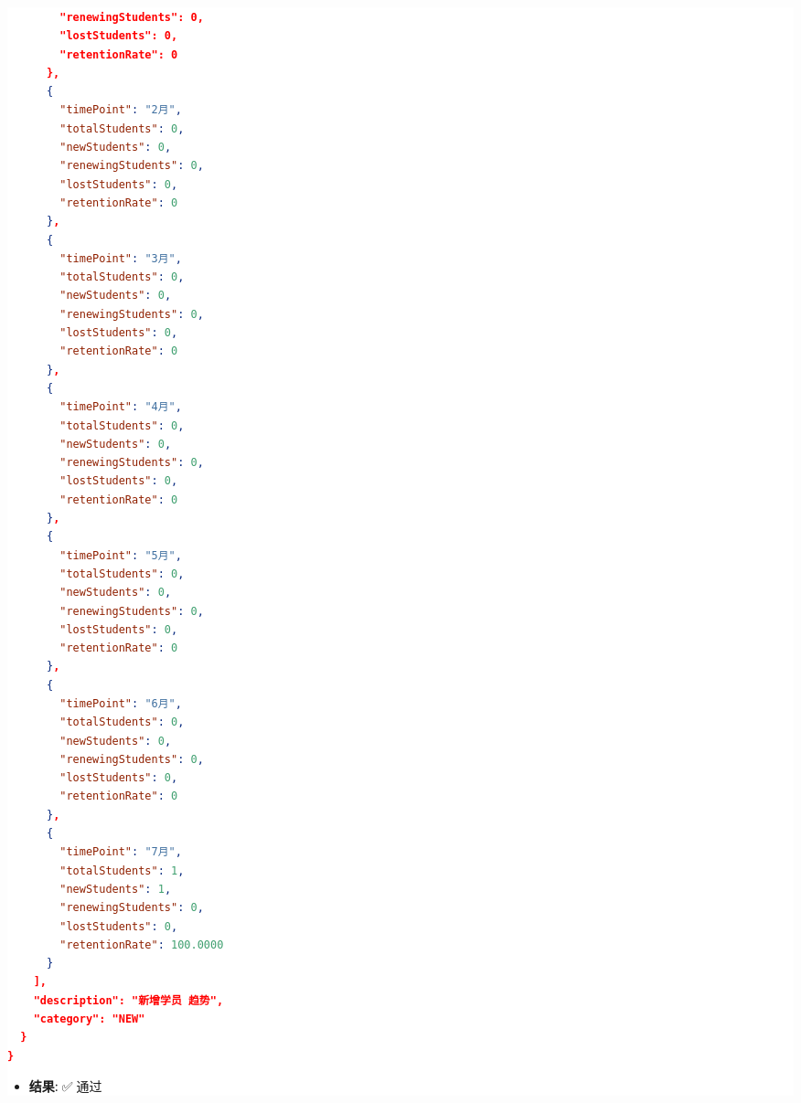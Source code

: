   ```json
          "renewingStudents": 0,
          "lostStudents": 0,
          "retentionRate": 0
        },
        {
          "timePoint": "2月",
          "totalStudents": 0,
          "newStudents": 0,
          "renewingStudents": 0,
          "lostStudents": 0,
          "retentionRate": 0
        },
        {
          "timePoint": "3月",
          "totalStudents": 0,
          "newStudents": 0,
          "renewingStudents": 0,
          "lostStudents": 0,
          "retentionRate": 0
        },
        {
          "timePoint": "4月",
          "totalStudents": 0,
          "newStudents": 0,
          "renewingStudents": 0,
          "lostStudents": 0,
          "retentionRate": 0
        },
        {
          "timePoint": "5月",
          "totalStudents": 0,
          "newStudents": 0,
          "renewingStudents": 0,
          "lostStudents": 0,
          "retentionRate": 0
        },
        {
          "timePoint": "6月",
          "totalStudents": 0,
          "newStudents": 0,
          "renewingStudents": 0,
          "lostStudents": 0,
          "retentionRate": 0
        },
        {
          "timePoint": "7月",
          "totalStudents": 1,
          "newStudents": 1,
          "renewingStudents": 0,
          "lostStudents": 0,
          "retentionRate": 100.0000
        }
      ],
      "description": "新增学员 趋势",
      "category": "NEW"
    }
  }
  ```
- **结果**: ✅ 通过

